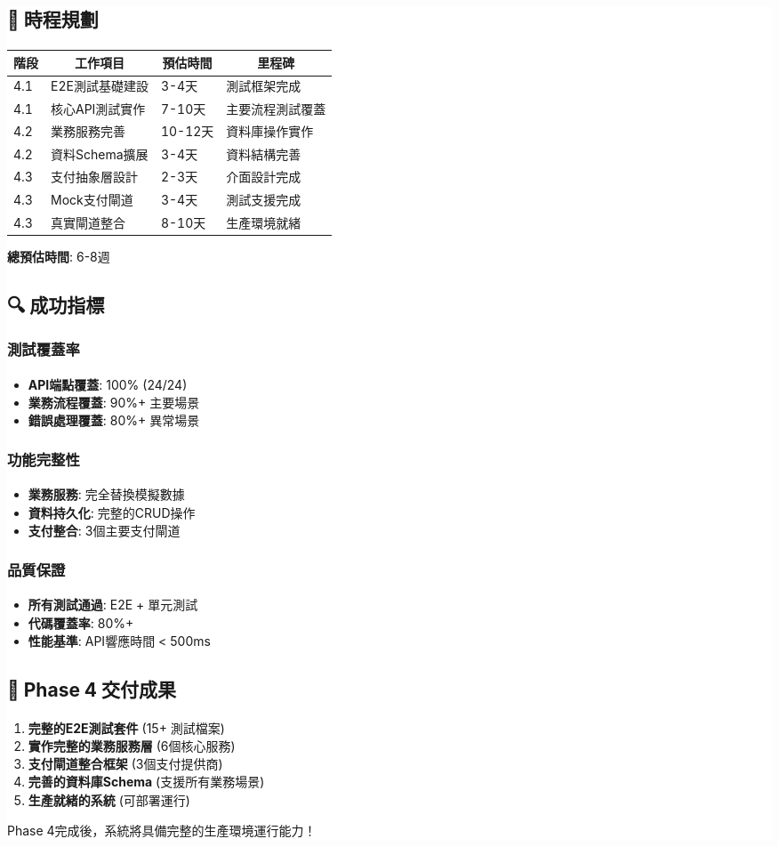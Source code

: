 ## 📅 時程規劃

| 階段 | 工作項目 | 預估時間 | 里程碑 |
|------|---------|---------|--------|
| 4.1 | E2E測試基礎建設 | 3-4天 | 測試框架完成 |
| 4.1 | 核心API測試實作 | 7-10天 | 主要流程測試覆蓋 |
| 4.2 | 業務服務完善 | 10-12天 | 資料庫操作實作 |
| 4.2 | 資料Schema擴展 | 3-4天 | 資料結構完善 |
| 4.3 | 支付抽象層設計 | 2-3天 | 介面設計完成 |
| 4.3 | Mock支付閘道 | 3-4天 | 測試支援完成 |
| 4.3 | 真實閘道整合 | 8-10天 | 生產環境就緒 |

**總預估時間**: 6-8週

## 🔍 成功指標

### 測試覆蓋率
- **API端點覆蓋**: 100% (24/24)
- **業務流程覆蓋**: 90%+ 主要場景
- **錯誤處理覆蓋**: 80%+ 異常場景

### 功能完整性
- **業務服務**: 完全替換模擬數據
- **資料持久化**: 完整的CRUD操作
- **支付整合**: 3個主要支付閘道

### 品質保證
- **所有測試通過**: E2E + 單元測試
- **代碼覆蓋率**: 80%+
- **性能基準**: API響應時間 < 500ms

## 🎯 Phase 4 交付成果

1. **完整的E2E測試套件** (15+ 測試檔案)
2. **實作完整的業務服務層** (6個核心服務)
3. **支付閘道整合框架** (3個支付提供商)
4. **完善的資料庫Schema** (支援所有業務場景)
5. **生產就緒的系統** (可部署運行)

Phase 4完成後，系統將具備完整的生產環境運行能力！
